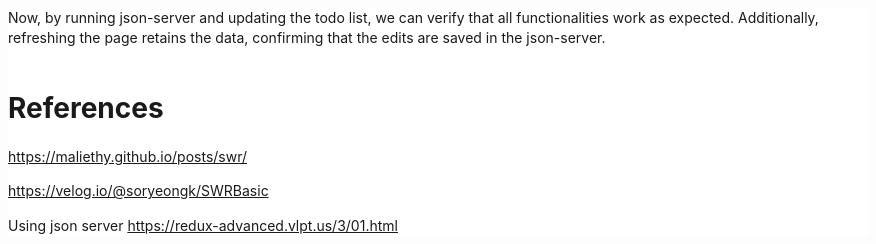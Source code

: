 Now, by running json-server and updating the todo list, we can verify that all functionalities work as expected. Additionally, refreshing the page retains the data, confirming that the edits are saved in the json-server.

# References

https://maliethy.github.io/posts/swr/

https://velog.io/@soryeongk/SWRBasic

Using json server https://redux-advanced.vlpt.us/3/01.html